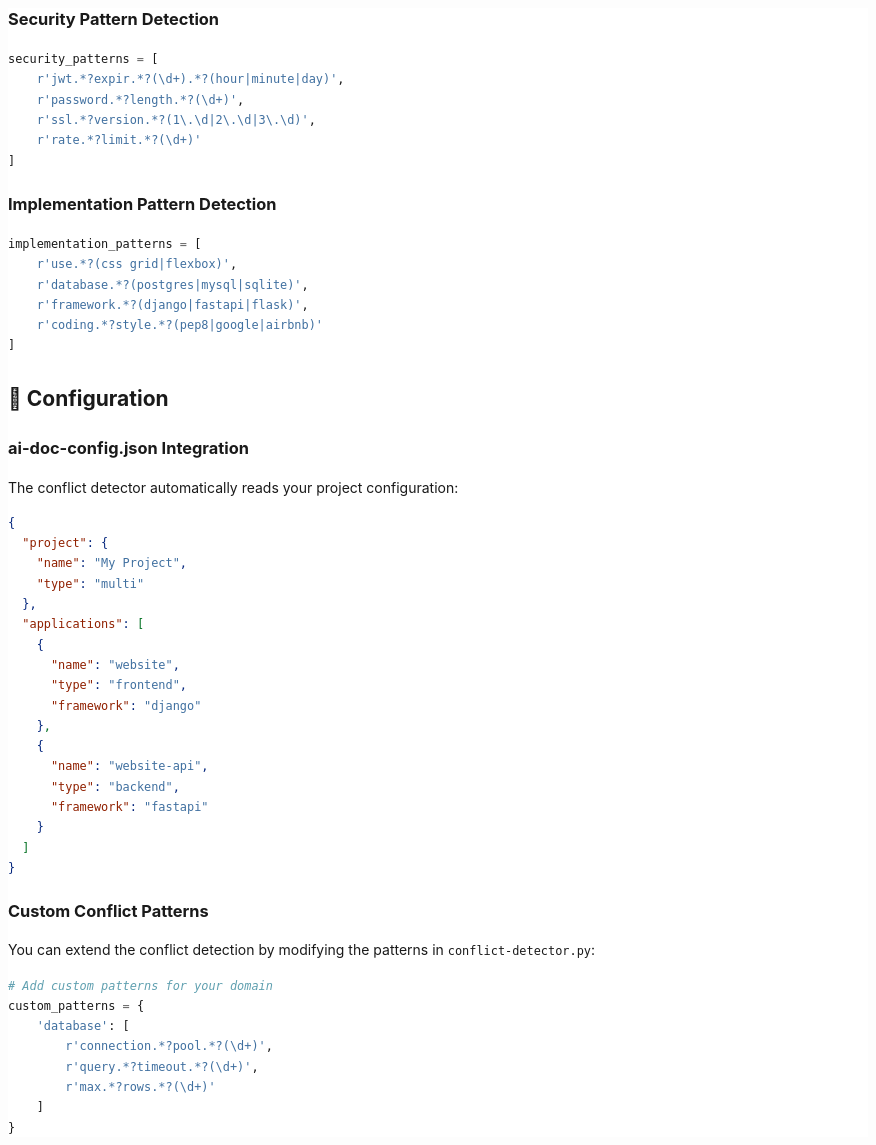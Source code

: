 ### Security Pattern Detection
```python
security_patterns = [
    r'jwt.*?expir.*?(\d+).*?(hour|minute|day)',
    r'password.*?length.*?(\d+)',
    r'ssl.*?version.*?(1\.\d|2\.\d|3\.\d)',
    r'rate.*?limit.*?(\d+)'
]
```

### Implementation Pattern Detection
```python
implementation_patterns = [
    r'use.*?(css grid|flexbox)',
    r'database.*?(postgres|mysql|sqlite)',
    r'framework.*?(django|fastapi|flask)',
    r'coding.*?style.*?(pep8|google|airbnb)'
]
```

## 🔧 Configuration

### ai-doc-config.json Integration
The conflict detector automatically reads your project configuration:
```json
{
  "project": {
    "name": "My Project",
    "type": "multi"
  },
  "applications": [
    {
      "name": "website",
      "type": "frontend", 
      "framework": "django"
    },
    {
      "name": "website-api",
      "type": "backend",
      "framework": "fastapi"
    }
  ]
}
```

### Custom Conflict Patterns
You can extend the conflict detection by modifying the patterns in `conflict-detector.py`:
```python
# Add custom patterns for your domain
custom_patterns = {
    'database': [
        r'connection.*?pool.*?(\d+)',
        r'query.*?timeout.*?(\d+)', 
        r'max.*?rows.*?(\d+)'
    ]
}
```
